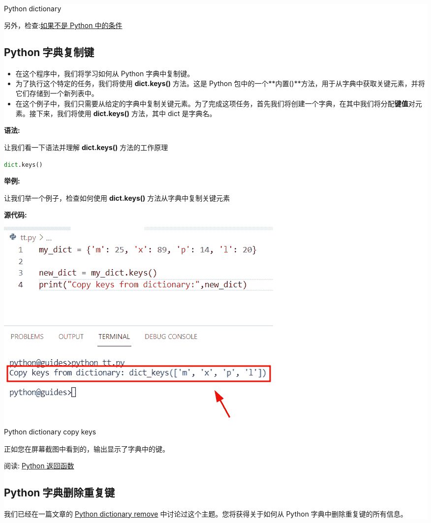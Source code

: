 Python dictionary

另外，检查:[如果不是 Python 中的条件](https://pythonguides.com/if-not-condition-in-python/)

## Python 字典复制键

*   在这个程序中，我们将学习如何从 Python 字典中复制键。
*   为了执行这个特定的任务，我们将使用 **dict.keys()** 方法。这是 Python 包中的一个**内置()**方法，用于从字典中获取关键元素，并将它们存储到一个新列表中。
*   在这个例子中，我们只需要从给定的字典中复制关键元素。为了完成这项任务，首先我们将创建一个字典，在其中我们将分配**键值**对元素。接下来，我们将使用 **dict.keys()** 方法，其中 dict 是字典名。

**语法:**

让我们看一下语法并理解 **dict.keys()** 方法的工作原理

```py
dict.keys()
```

**举例:**

让我们举一个例子，检查如何使用 **dict.keys()** 方法从字典中复制关键元素

**源代码:**

![Python dictionary copy keys](img/2b0c9cbeb2dea2557b1962a0529b148e.png "Python dictionary copy keys")

Python dictionary copy keys

正如您在屏幕截图中看到的，输出显示了字典中的键。

阅读: [Python 返回函数](https://pythonguides.com/python-return-function/)

## Python 字典删除重复键

我们已经在一篇文章的 [Python dictionary remove](https://pythonguides.com/python-dictionary-remove/) 中讨论过这个主题。您将获得关于如何从 Python 字典中删除重复键的所有信息。
